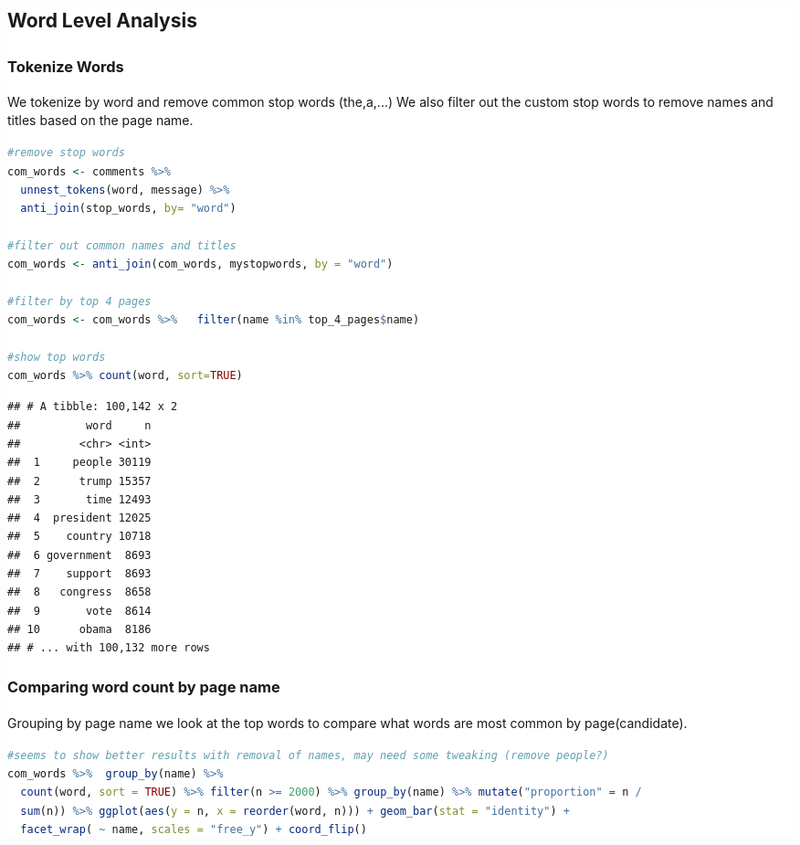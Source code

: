 
## Word Level Analysis

### Tokenize Words

We tokenize by word and remove common stop words (the,a,...) We also filter out the custom stop words to remove names and titles based on the page name.

```r
#remove stop words
com_words <- comments %>%
  unnest_tokens(word, message) %>%
  anti_join(stop_words, by= "word")

#filter out common names and titles
com_words <- anti_join(com_words, mystopwords, by = "word")

#filter by top 4 pages
com_words <- com_words %>%   filter(name %in% top_4_pages$name)

#show top words
com_words %>% count(word, sort=TRUE)
```

```
## # A tibble: 100,142 x 2
##          word     n
##         <chr> <int>
##  1     people 30119
##  2      trump 15357
##  3       time 12493
##  4  president 12025
##  5    country 10718
##  6 government  8693
##  7    support  8693
##  8   congress  8658
##  9       vote  8614
## 10      obama  8186
## # ... with 100,132 more rows
```

### Comparing word count by page name

Grouping by page name we look at the top words to compare what words are most common by page(candidate).


```r
#seems to show better results with removal of names, may need some tweaking (remove people?)
com_words %>%  group_by(name) %>%
  count(word, sort = TRUE) %>% filter(n >= 2000) %>% group_by(name) %>% mutate("proportion" = n /
  sum(n)) %>% ggplot(aes(y = n, x = reorder(word, n))) + geom_bar(stat = "identity") +
  facet_wrap( ~ name, scales = "free_y") + coord_flip()
```
